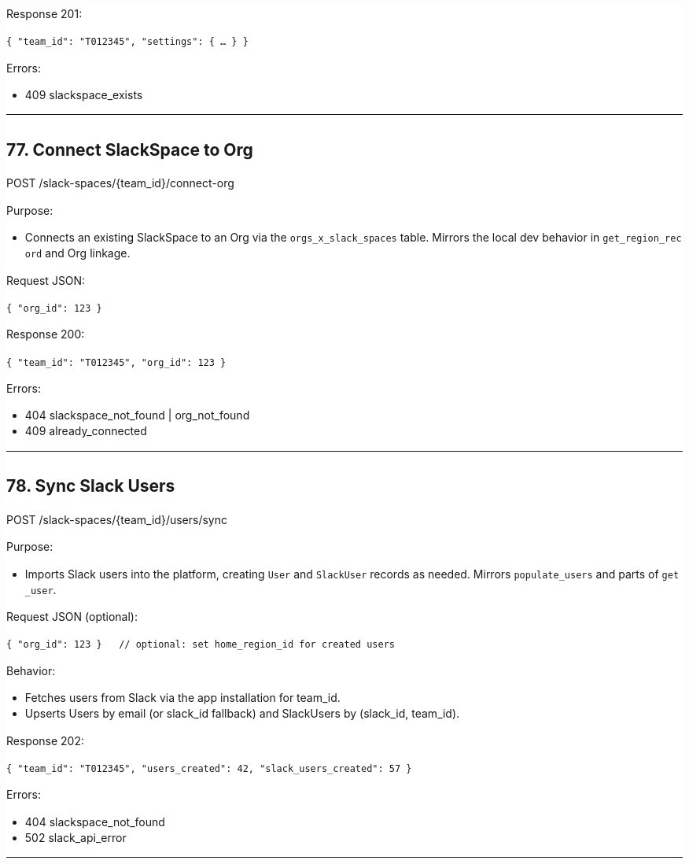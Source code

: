 Response 201:
```
{ "team_id": "T012345", "settings": { … } }
```

Errors:
- 409 slackspace_exists

---

## 77. Connect SlackSpace to Org

POST /slack-spaces/{team_id}/connect-org

Purpose:
- Connects an existing SlackSpace to an Org via the `orgs_x_slack_spaces` table. Mirrors the local dev behavior in `get_region_record` and Org linkage.

Request JSON:
```
{ "org_id": 123 }
```

Response 200:
```
{ "team_id": "T012345", "org_id": 123 }
```

Errors:
- 404 slackspace_not_found | org_not_found
- 409 already_connected

---

## 78. Sync Slack Users

POST /slack-spaces/{team_id}/users/sync

Purpose:
- Imports Slack users into the platform, creating `User` and `SlackUser` records as needed. Mirrors `populate_users` and parts of `get_user`.

Request JSON (optional):
```
{ "org_id": 123 }   // optional: set home_region_id for created users
```

Behavior:
- Fetches users from Slack via the app installation for team_id.
- Upserts Users by email (or slack_id fallback) and SlackUsers by (slack_id, team_id).

Response 202:
```
{ "team_id": "T012345", "users_created": 42, "slack_users_created": 57 }
```

Errors:
- 404 slackspace_not_found
- 502 slack_api_error

---